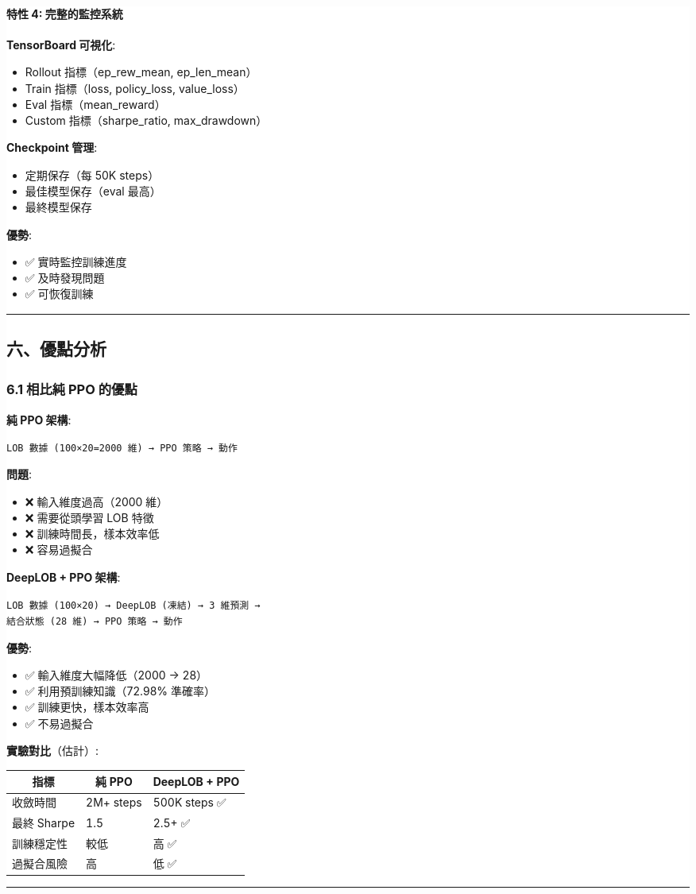 
#### 特性 4: 完整的監控系統

**TensorBoard 可視化**:
- Rollout 指標（ep_rew_mean, ep_len_mean）
- Train 指標（loss, policy_loss, value_loss）
- Eval 指標（mean_reward）
- Custom 指標（sharpe_ratio, max_drawdown）

**Checkpoint 管理**:
- 定期保存（每 50K steps）
- 最佳模型保存（eval 最高）
- 最終模型保存

**優勢**:
- ✅ 實時監控訓練進度
- ✅ 及時發現問題
- ✅ 可恢復訓練

---

## 六、優點分析

### 6.1 相比純 PPO 的優點

**純 PPO 架構**:
```
LOB 數據 (100×20=2000 維) → PPO 策略 → 動作
```

**問題**:
- ❌ 輸入維度過高（2000 維）
- ❌ 需要從頭學習 LOB 特徵
- ❌ 訓練時間長，樣本效率低
- ❌ 容易過擬合

**DeepLOB + PPO 架構**:
```
LOB 數據 (100×20) → DeepLOB (凍結) → 3 維預測 →
結合狀態 (28 維) → PPO 策略 → 動作
```

**優勢**:
- ✅ 輸入維度大幅降低（2000 → 28）
- ✅ 利用預訓練知識（72.98% 準確率）
- ✅ 訓練更快，樣本效率高
- ✅ 不易過擬合

**實驗對比**（估計）:

| 指標 | 純 PPO | DeepLOB + PPO |
|------|--------|---------------|
| 收斂時間 | 2M+ steps | 500K steps ✅ |
| 最終 Sharpe | 1.5 | 2.5+ ✅ |
| 訓練穩定性 | 較低 | 高 ✅ |
| 過擬合風險 | 高 | 低 ✅ |

---